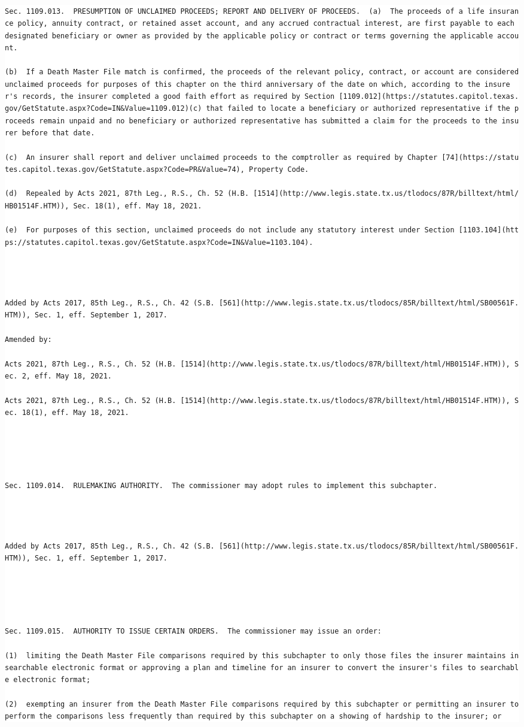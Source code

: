     
    
    
    
    Sec. 1109.013.  PRESUMPTION OF UNCLAIMED PROCEEDS; REPORT AND DELIVERY OF PROCEEDS.  (a)  The proceeds of a life insurance policy, annuity contract, or retained asset account, and any accrued contractual interest, are first payable to each designated beneficiary or owner as provided by the applicable policy or contract or terms governing the applicable account.
    
    (b)  If a Death Master File match is confirmed, the proceeds of the relevant policy, contract, or account are considered unclaimed proceeds for purposes of this chapter on the third anniversary of the date on which, according to the insurer's records, the insurer completed a good faith effort as required by Section [1109.012](https://statutes.capitol.texas.gov/GetStatute.aspx?Code=IN&Value=1109.012)(c) that failed to locate a beneficiary or authorized representative if the proceeds remain unpaid and no beneficiary or authorized representative has submitted a claim for the proceeds to the insurer before that date.
    
    (c)  An insurer shall report and deliver unclaimed proceeds to the comptroller as required by Chapter [74](https://statutes.capitol.texas.gov/GetStatute.aspx?Code=PR&Value=74), Property Code.
    
    (d)  Repealed by Acts 2021, 87th Leg., R.S., Ch. 52 (H.B. [1514](http://www.legis.state.tx.us/tlodocs/87R/billtext/html/HB01514F.HTM)), Sec. 18(1), eff. May 18, 2021.
    
    (e)  For purposes of this section, unclaimed proceeds do not include any statutory interest under Section [1103.104](https://statutes.capitol.texas.gov/GetStatute.aspx?Code=IN&Value=1103.104).
    
    
    
    
    Added by Acts 2017, 85th Leg., R.S., Ch. 42 (S.B. [561](http://www.legis.state.tx.us/tlodocs/85R/billtext/html/SB00561F.HTM)), Sec. 1, eff. September 1, 2017.
    
    Amended by: 
    
    Acts 2021, 87th Leg., R.S., Ch. 52 (H.B. [1514](http://www.legis.state.tx.us/tlodocs/87R/billtext/html/HB01514F.HTM)), Sec. 2, eff. May 18, 2021.
    
    Acts 2021, 87th Leg., R.S., Ch. 52 (H.B. [1514](http://www.legis.state.tx.us/tlodocs/87R/billtext/html/HB01514F.HTM)), Sec. 18(1), eff. May 18, 2021.
    
    
    
    
    
    Sec. 1109.014.  RULEMAKING AUTHORITY.  The commissioner may adopt rules to implement this subchapter.
    
    
    
    
    Added by Acts 2017, 85th Leg., R.S., Ch. 42 (S.B. [561](http://www.legis.state.tx.us/tlodocs/85R/billtext/html/SB00561F.HTM)), Sec. 1, eff. September 1, 2017.
    
    
    
    
    
    Sec. 1109.015.  AUTHORITY TO ISSUE CERTAIN ORDERS.  The commissioner may issue an order:
    
    (1)  limiting the Death Master File comparisons required by this subchapter to only those files the insurer maintains in searchable electronic format or approving a plan and timeline for an insurer to convert the insurer's files to searchable electronic format;
    
    (2)  exempting an insurer from the Death Master File comparisons required by this subchapter or permitting an insurer to perform the comparisons less frequently than required by this subchapter on a showing of hardship to the insurer; or
    
